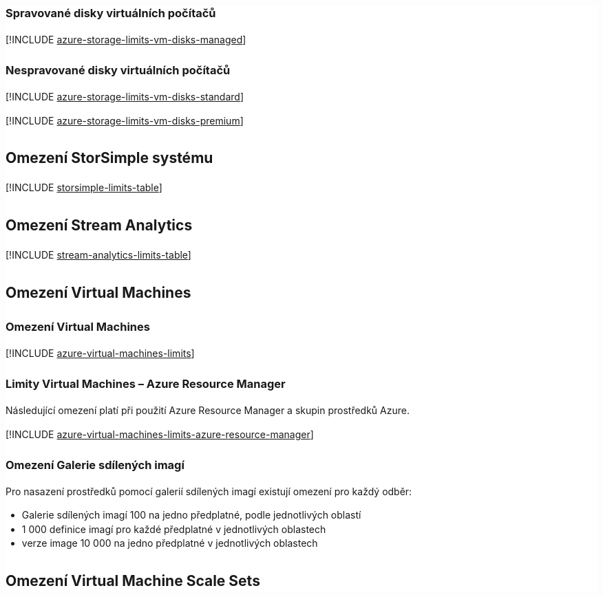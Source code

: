 ### <a name="managed-virtual-machine-disks"></a>Spravované disky virtuálních počítačů

[!INCLUDE [azure-storage-limits-vm-disks-managed](../../../includes/azure-storage-limits-vm-disks-managed.md)]

### <a name="unmanaged-virtual-machine-disks"></a>Nespravované disky virtuálních počítačů

[!INCLUDE [azure-storage-limits-vm-disks-standard](../../../includes/azure-storage-limits-vm-disks-standard.md)]

[!INCLUDE [azure-storage-limits-vm-disks-premium](../../../includes/azure-storage-limits-vm-disks-premium.md)]

## <a name="storsimple-system-limits"></a>Omezení StorSimple systému

[!INCLUDE [storsimple-limits-table](../../../includes/storsimple-limits-table.md)]

## <a name="stream-analytics-limits"></a>Omezení Stream Analytics

[!INCLUDE [stream-analytics-limits-table](../../../includes/stream-analytics-limits-table.md)]

## <a name="virtual-machines-limits"></a>Omezení Virtual Machines

### <a name="virtual-machines-limits"></a>Omezení Virtual Machines

[!INCLUDE [azure-virtual-machines-limits](../../../includes/azure-virtual-machines-limits.md)]

### <a name="virtual-machines-limits---azure-resource-manager"></a>Limity Virtual Machines – Azure Resource Manager

Následující omezení platí při použití Azure Resource Manager a skupin prostředků Azure.

[!INCLUDE [azure-virtual-machines-limits-azure-resource-manager](../../../includes/azure-virtual-machines-limits-azure-resource-manager.md)]

### <a name="shared-image-gallery-limits"></a>Omezení Galerie sdílených imagí

Pro nasazení prostředků pomocí galerií sdílených imagí existují omezení pro každý odběr:

- Galerie sdílených imagí 100 na jedno předplatné, podle jednotlivých oblastí
- 1 000 definice imagí pro každé předplatné v jednotlivých oblastech
- verze image 10 000 na jedno předplatné v jednotlivých oblastech

## <a name="virtual-machine-scale-sets-limits"></a>Omezení Virtual Machine Scale Sets
